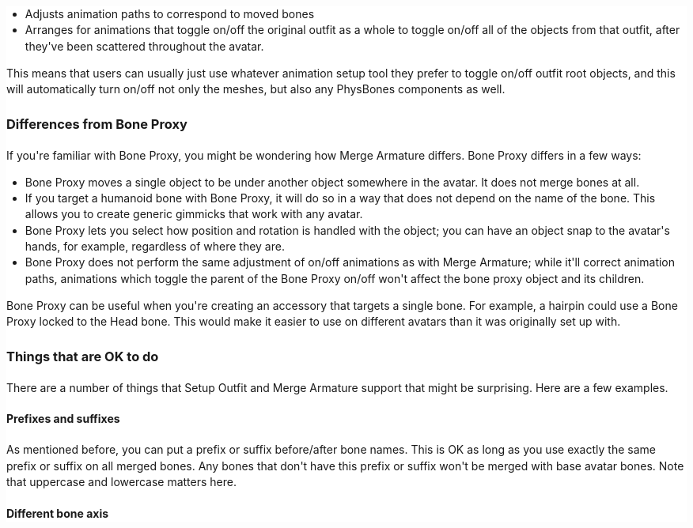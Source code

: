 - Adjusts animation paths to correspond to moved bones
- Arranges for animations that toggle on/off the original outfit as a whole to toggle on/off all of the objects from
  that outfit, after they've been scattered throughout the avatar.

This means that users can usually just use whatever animation setup tool they prefer to toggle on/off outfit root
objects, and this will automatically turn on/off not only the meshes, but also any PhysBones components as well.

### Differences from Bone Proxy

If you're familiar with Bone Proxy, you might be wondering how Merge Armature differs. Bone Proxy differs in a few ways:

- Bone Proxy moves a single object to be under another object somewhere in the avatar. It does not merge bones at all.
- If you target a humanoid bone with Bone Proxy, it will do so in a way that does not depend on the name of the bone.
  This allows you to create generic gimmicks that work with any avatar.
- Bone Proxy lets you select how position and rotation is handled with the object; you can have an object snap to the
  avatar's hands, for example, regardless of where they are.
- Bone Proxy does not perform the same adjustment of on/off animations as with Merge Armature; while it'll correct
  animation paths, animations which toggle the parent of the Bone Proxy on/off won't affect the bone proxy object and
  its children.

Bone Proxy can be useful when you're creating an accessory that targets a single bone. For example, a hairpin could use
a Bone Proxy locked to the Head bone. This would make it easier to use on different avatars than it was originally set
up with.

### Things that are OK to do

There are a number of things that Setup Outfit and Merge Armature support that might be surprising. Here are a few
examples.

#### Prefixes and suffixes

As mentioned before, you can put a prefix or suffix before/after bone names. This is OK as long as you use exactly the
same prefix or suffix on all merged bones. Any bones that don't have this prefix or suffix won't be merged with base
avatar bones. Note that uppercase and lowercase matters here.

#### Different bone axis

<div style={{"display": "flow-root"}}>
  <div style={{"float": "left", "max-width": "45%"}}>